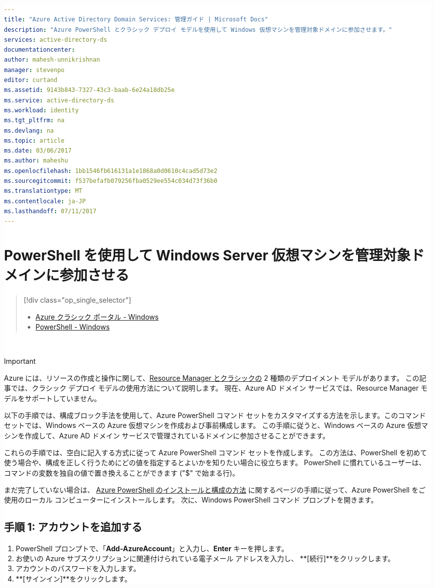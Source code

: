 ```yaml
---
title: "Azure Active Directory Domain Services: 管理ガイド | Microsoft Docs"
description: "Azure PowerShell とクラシック デプロイ モデルを使用して Windows 仮想マシンを管理対象ドメインに参加させます。"
services: active-directory-ds
documentationcenter: 
author: mahesh-unnikrishnan
manager: stevenpo
editor: curtand
ms.assetid: 9143b843-7327-43c3-baab-6e24a18db25e
ms.service: active-directory-ds
ms.workload: identity
ms.tgt_pltfrm: na
ms.devlang: na
ms.topic: article
ms.date: 03/06/2017
ms.author: maheshu
ms.openlocfilehash: 1bb1546fb616131a1e1868a0d0610c4cad5d73e2
ms.sourcegitcommit: f537befafb079256fba0529ee554c034d73f36b0
ms.translationtype: MT
ms.contentlocale: ja-JP
ms.lasthandoff: 07/11/2017
---
```

# <a name="join-a-windows-server-virtual-machine-to-a-managed-domain-using-powershell"></a>PowerShell を使用して Windows Server 仮想マシンを管理対象ドメインに参加させる
> [!div class="op_single_selector"]
> * [Azure クラシック ポータル - Windows](active-directory-ds-admin-guide-join-windows-vm.md)
> * [PowerShell - Windows](active-directory-ds-admin-guide-join-windows-vm-classic-powershell.md)
>
>

<br>

> [!IMPORTANT]
> Azure には、リソースの作成と操作に関して、[Resource Manager とクラシックの](../azure-resource-manager/resource-manager-deployment-model.md) 2 種類のデプロイメント モデルがあります。 この記事では、クラシック デプロイ モデルの使用方法について説明します。 現在、Azure AD ドメイン サービスでは、Resource Manager モデルをサポートしていません。
>
>

以下の手順では、構成ブロック手法を使用して、Azure PowerShell コマンド セットをカスタマイズする方法を示します。このコマンド セットでは、Windows ベースの Azure 仮想マシンを作成および事前構成します。 この手順に従うと、Windows ベースの Azure 仮想マシンを作成して、Azure AD ドメイン サービスで管理されているドメインに参加させることができます。

これらの手順では、空白に記入する方式に従って Azure PowerShell コマンド セットを作成します。 この方法は、PowerShell を初めて使う場合や、構成を正しく行うためにどの値を指定するとよいかを知りたい場合に役立ちます。 PowerShell に慣れているユーザーは、コマンドの変数を独自の値で置き換えることができます ("$" で始まる行)。

まだ完了していない場合は、 [Azure PowerShell のインストールと構成の方法](/powershell/azure/overview) に関するページの手順に従って、Azure PowerShell をご使用のローカル コンピューターにインストールします。 次に、Windows PowerShell コマンド プロンプトを開きます。

## <a name="step-1-add-your-account"></a>手順 1: アカウントを追加する
1. PowerShell プロンプトで、「**Add-AzureAccount**」と入力し、**Enter** キーを押します。
2. お使いの Azure サブスクリプションに関連付けられている電子メール アドレスを入力し、 **[続行]**をクリックします。
3. アカウントのパスワードを入力します。
4. **[サインイン]**をクリックします。
